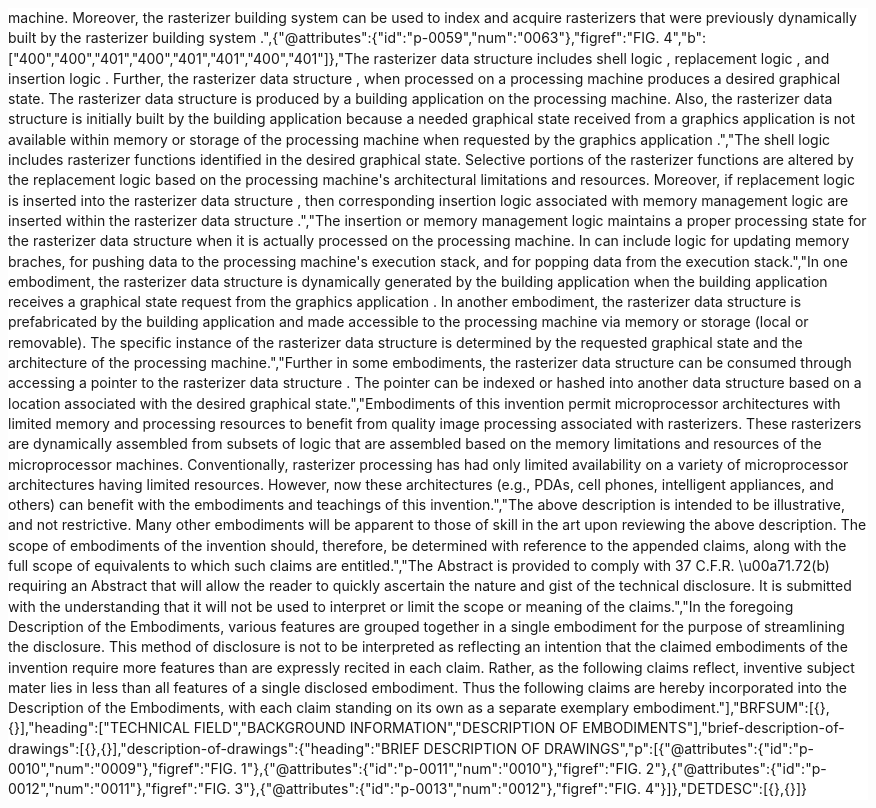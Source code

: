 machine. Moreover, the rasterizer building system  can be used to index and acquire rasterizers that were previously dynamically built by the rasterizer building system .",{"@attributes":{"id":"p-0059","num":"0063"},"figref":"FIG. 4","b":["400","400","401","400","401","401","400","401"]},"The rasterizer data structure  includes shell logic , replacement logic , and insertion logic . Further, the rasterizer data structure , when processed on a processing machine produces a desired graphical state. The rasterizer data structure  is produced by a building application  on the processing machine. Also, the rasterizer data structure is initially built by the building application  because a needed graphical state received from a graphics application  is not available within memory or storage of the processing machine when requested by the graphics application .","The shell logic  includes rasterizer functions identified in the desired graphical state. Selective portions of the rasterizer functions are altered by the replacement logic  based on the processing machine's architectural limitations and resources. Moreover, if replacement logic  is inserted into the rasterizer data structure , then corresponding insertion logic  associated with memory management logic are inserted within the rasterizer data structure .","The insertion or memory management logic  maintains a proper processing state for the rasterizer data structure  when it is actually processed on the processing machine. In  can include logic for updating memory braches, for pushing data to the processing machine's execution stack, and for popping data from the execution stack.","In one embodiment, the rasterizer data structure  is dynamically generated by the building application  when the building application  receives a graphical state request from the graphics application . In another embodiment, the rasterizer data structure  is prefabricated by the building application  and made accessible to the processing machine via memory or storage (local or removable). The specific instance of the rasterizer data structure  is determined by the requested graphical state and the architecture of the processing machine.","Further in some embodiments, the rasterizer data structure  can be consumed through accessing a pointer to the rasterizer data structure . The pointer can be indexed or hashed into another data structure based on a location associated with the desired graphical state.","Embodiments of this invention permit microprocessor architectures with limited memory and processing resources to benefit from quality image processing associated with rasterizers. These rasterizers are dynamically assembled from subsets of logic that are assembled based on the memory limitations and resources of the microprocessor machines. Conventionally, rasterizer processing has had only limited availability on a variety of microprocessor architectures having limited resources. However, now these architectures (e.g., PDAs, cell phones, intelligent appliances, and others) can benefit with the embodiments and teachings of this invention.","The above description is intended to be illustrative, and not restrictive. Many other embodiments will be apparent to those of skill in the art upon reviewing the above description. The scope of embodiments of the invention should, therefore, be determined with reference to the appended claims, along with the full scope of equivalents to which such claims are entitled.","The Abstract is provided to comply with 37 C.F.R. \u00a71.72(b) requiring an Abstract that will allow the reader to quickly ascertain the nature and gist of the technical disclosure. It is submitted with the understanding that it will not be used to interpret or limit the scope or meaning of the claims.","In the foregoing Description of the Embodiments, various features are grouped together in a single embodiment for the purpose of streamlining the disclosure. This method of disclosure is not to be interpreted as reflecting an intention that the claimed embodiments of the invention require more features than are expressly recited in each claim. Rather, as the following claims reflect, inventive subject mater lies in less than all features of a single disclosed embodiment. Thus the following claims are hereby incorporated into the Description of the Embodiments, with each claim standing on its own as a separate exemplary embodiment."],"BRFSUM":[{},{}],"heading":["TECHNICAL FIELD","BACKGROUND INFORMATION","DESCRIPTION OF EMBODIMENTS"],"brief-description-of-drawings":[{},{}],"description-of-drawings":{"heading":"BRIEF DESCRIPTION OF DRAWINGS","p":[{"@attributes":{"id":"p-0010","num":"0009"},"figref":"FIG. 1"},{"@attributes":{"id":"p-0011","num":"0010"},"figref":"FIG. 2"},{"@attributes":{"id":"p-0012","num":"0011"},"figref":"FIG. 3"},{"@attributes":{"id":"p-0013","num":"0012"},"figref":"FIG. 4"}]},"DETDESC":[{},{}]}
